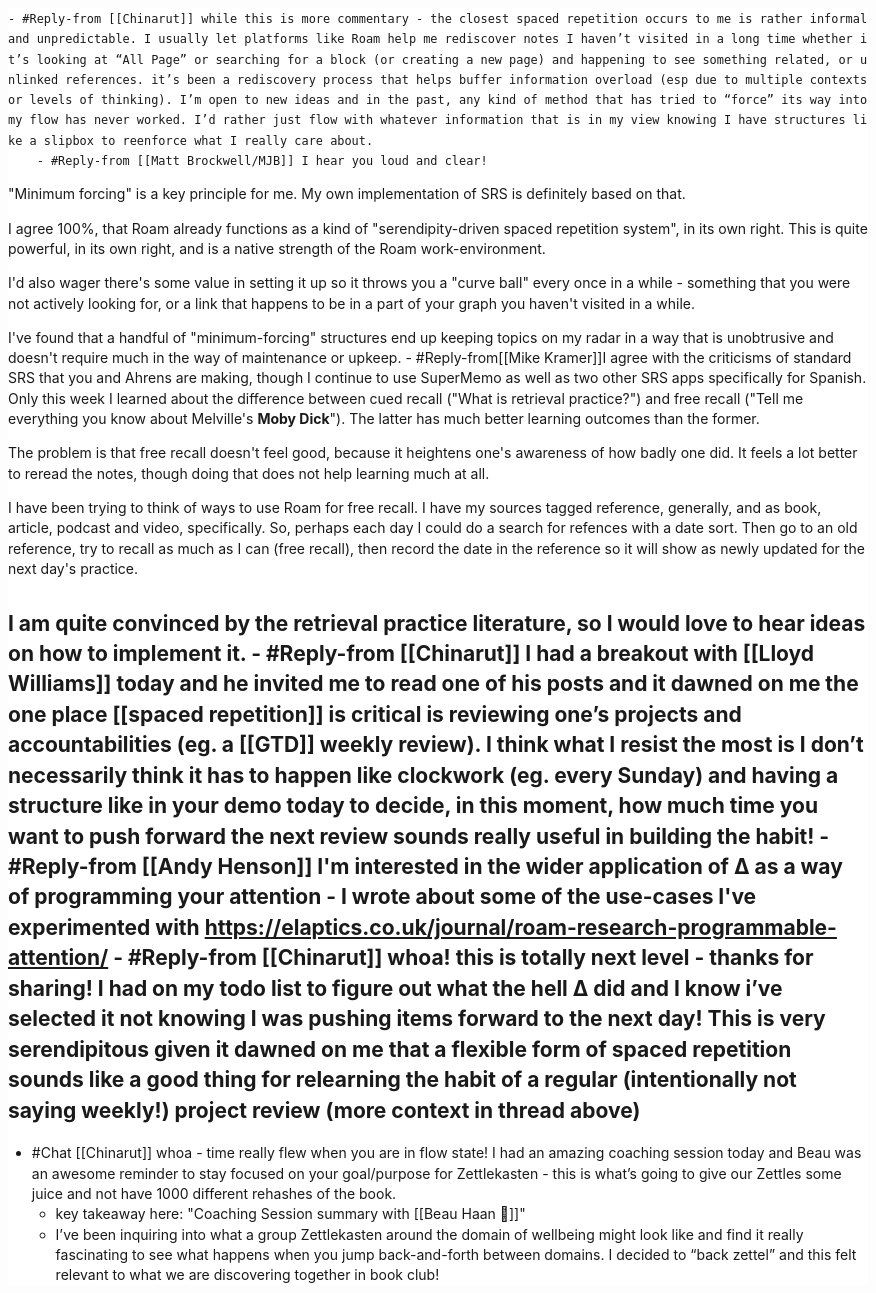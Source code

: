     - #Reply-from [[Chinarut]] while this is more commentary - the closest spaced repetition occurs to me is rather informal and unpredictable. I usually let platforms like Roam help me rediscover notes I haven’t visited in a long time whether it’s looking at “All Page” or searching for a block (or creating a new page) and happening to see something related, or unlinked references. it’s been a rediscovery process that helps buffer information overload (esp due to multiple contexts or levels of thinking). I’m open to new ideas and in the past, any kind of method that has tried to “force” its way into my flow has never worked. I’d rather just flow with whatever information that is in my view knowing I have structures like a slipbox to reenforce what I really care about.
        - #Reply-from [[Matt Brockwell/MJB]] I hear you loud and clear! 

"Minimum forcing" is a key principle for me. My own implementation of SRS is definitely based on that. 

I agree 100%, that Roam already functions as a kind of "serendipity-driven spaced repetition system", in its own right. This is quite powerful, in its own right, and is a native strength of the Roam work-environment. 

I'd also wager there's some value in setting it up so it throws you a "curve ball" every once in a while - something that you were not actively looking for, or a link that happens to be in a part of your graph you haven't visited in a while.

I've found that a handful of "minimum-forcing" structures end up keeping topics on my radar in a way that is unobtrusive and doesn't require much in the way of maintenance or upkeep. 
            - #Reply-from[[Mike Kramer]]I agree with the criticisms of standard SRS that you and Ahrens are making, though I continue to use SuperMemo as well as two other SRS apps specifically for Spanish. Only this week I learned about the difference between cued recall ("What is retrieval practice?") and free recall ("Tell me everything you know about Melville's __Moby Dick__"). The latter has much better learning outcomes than the former.

The problem is that free recall doesn't feel good, because it heightens one's awareness of how badly one did. It feels a lot better to reread the notes, though doing that does not help learning much at all.

I have been trying to think of ways to use Roam for free recall. I have my sources tagged reference, generally, and as book, article, podcast and video, specifically. So, perhaps each day I could do a search for refences with a date sort. Then go to an old reference, try to recall as much as I can (free recall), then record the date in the reference so it will show as newly updated for the next day's practice.

I am quite convinced by the retrieval practice literature, so I would love to hear ideas on how to implement it.
            - #Reply-from [[Chinarut]] I had a breakout with [[Lloyd Williams]] today and he invited me to read one of his posts and it dawned on me the one place [[spaced repetition]] is critical is reviewing one’s projects and accountabilities (eg. a [[GTD]] weekly review).  I think what I resist the most is I don’t necessarily think it has to happen like clockwork (eg. every Sunday) and having a structure like in your demo today to decide, in this moment, how much time you want to push forward the next review sounds really useful in building the habit!
    - #Reply-from [[Andy Henson]] I'm interested in the wider application of ∆ as a way of programming your attention - I wrote about some of the use-cases I've experimented with https://elaptics.co.uk/journal/roam-research-programmable-attention/
        - #Reply-from [[Chinarut]] whoa!  this is totally next level - thanks for sharing!  I had on my todo list to figure out what the hell ∆ did and I know i’ve selected it not knowing I was pushing items forward to the next day!  This is very serendipitous given it dawned on me that a flexible form of spaced repetition sounds like a good thing for relearning the habit of a regular (intentionally not saying weekly!) project review (more context in thread above)
- 
- #Chat [[Chinarut]] whoa - time really flew when you are in flow state!  I had an amazing coaching session today and Beau was an awesome reminder to stay focused on your goal/purpose for Zettlekasten - this is what’s going to give our Zettles some juice and not have 1000 different rehashes of the book.
    - key takeaway here: "Coaching Session summary with [[Beau Haan 📌]]"
    - I’ve been inquiring into what a group Zettlekasten around the domain of wellbeing might look like and find it really fascinating to see what happens when you jump back-and-forth between domains. I decided to “back zettel” and this felt relevant to what we are discovering together in book club!